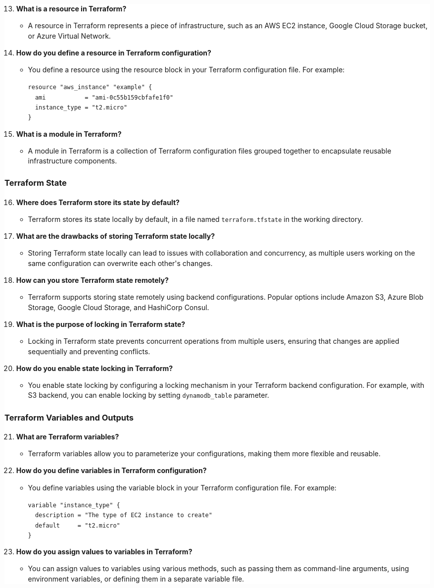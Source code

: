 13. **What is a resource in Terraform?**
    - A resource in Terraform represents a piece of infrastructure, such as an AWS EC2 instance, Google Cloud Storage bucket, or Azure Virtual Network.

14. **How do you define a resource in Terraform configuration?**
    - You define a resource using the resource block in your Terraform configuration file. For example:
      ```hcl
      resource "aws_instance" "example" {
        ami           = "ami-0c55b159cbfafe1f0"
        instance_type = "t2.micro"
      }
      ```

15. **What is a module in Terraform?**
    - A module in Terraform is a collection of Terraform configuration files grouped together to encapsulate reusable infrastructure components.

### Terraform State

16. **Where does Terraform store its state by default?**
    - Terraform stores its state locally by default, in a file named `terraform.tfstate` in the working directory.

17. **What are the drawbacks of storing Terraform state locally?**
    - Storing Terraform state locally can lead to issues with collaboration and concurrency, as multiple users working on the same configuration can overwrite each other's changes.

18. **How can you store Terraform state remotely?**
    - Terraform supports storing state remotely using backend configurations. Popular options include Amazon S3, Azure Blob Storage, Google Cloud Storage, and HashiCorp Consul.

19. **What is the purpose of locking in Terraform state?**
    - Locking in Terraform state prevents concurrent operations from multiple users, ensuring that changes are applied sequentially and preventing conflicts.

20. **How do you enable state locking in Terraform?**
    - You enable state locking by configuring a locking mechanism in your Terraform backend configuration. For example, with S3 backend, you can enable locking by setting `dynamodb_table` parameter.

### Terraform Variables and Outputs

21. **What are Terraform variables?**
    - Terraform variables allow you to parameterize your configurations, making them more flexible and reusable.

22. **How do you define variables in Terraform configuration?**
    - You define variables using the variable block in your Terraform configuration file. For example:
      ```hcl
      variable "instance_type" {
        description = "The type of EC2 instance to create"
        default     = "t2.micro"
      }
      ```

23. **How do you assign values to variables in Terraform?**
    - You can assign values to variables using various methods, such as passing them as command-line arguments, using environment variables, or defining them in a separate variable file.
